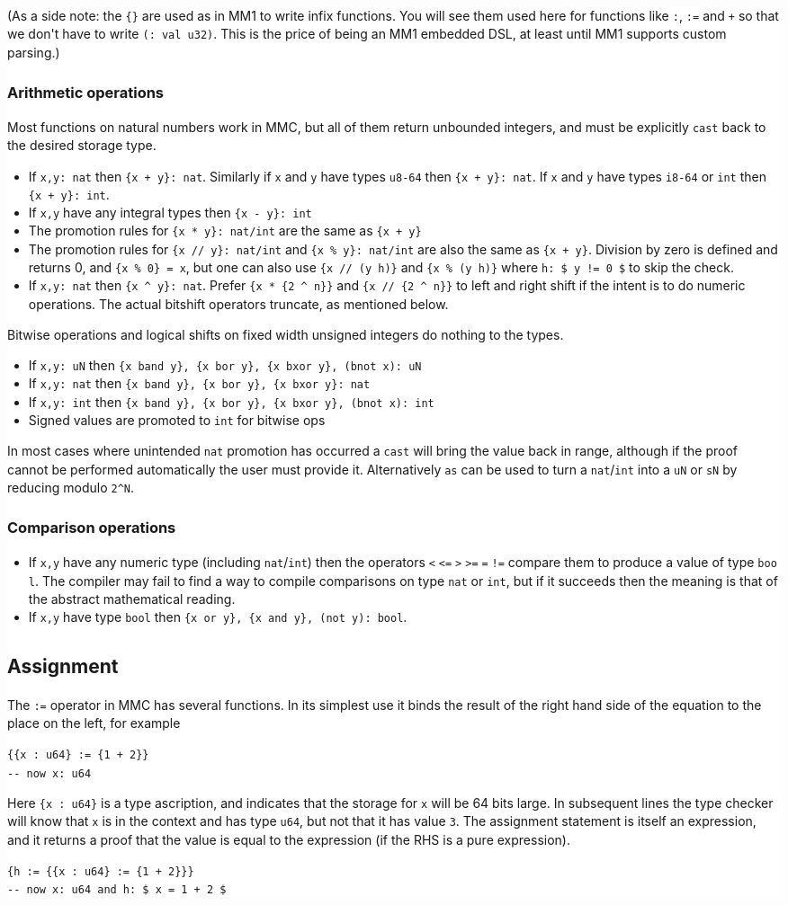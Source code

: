 (As a side note: the `{}` are used as in MM1 to write infix functions. You will see them used here for functions like `:`, `:=` and `+` so that we don't have to write `(: val u32)`. This is the price of being an MM1 embedded DSL, at least until MM1 supports custom parsing.)

### Arithmetic operations

Most functions on natural numbers work in MMC, but all of them return unbounded integers, and must be explicitly `cast` back to the desired storage type.

* If `x,y: nat` then `{x + y}: nat`. Similarly if `x` and `y` have types `u8-64` then `{x + y}: nat`. If `x` and `y` have types `i8-64` or `int` then `{x + y}: int`.
* If `x,y` have any integral types then `{x - y}: int`
* The promotion rules for `{x * y}: nat/int` are the same as `{x + y}`
* The promotion rules for `{x // y}: nat/int` and `{x % y}: nat/int` are also the same as `{x + y}`. Division by zero is defined and returns 0, and `{x % 0} = x`, but one can also use `{x // (y h)}` and `{x % (y h)}` where `h: $ y != 0 $` to skip the check.
* If `x,y: nat` then `{x ^ y}: nat`. Prefer `{x * {2 ^ n}}` and `{x // {2 ^ n}}` to left and right shift if the intent is to do numeric operations. The actual bitshift operators truncate, as mentioned below.

Bitwise operations and logical shifts on fixed width unsigned integers do nothing to the types.

* If `x,y: uN` then `{x band y}, {x bor y}, {x bxor y}, (bnot x): uN`
* If `x,y: nat` then `{x band y}, {x bor y}, {x bxor y}: nat`
* If `x,y: int` then `{x band y}, {x bor y}, {x bxor y}, (bnot x): int`
* Signed values are promoted to `int` for bitwise ops

In most cases where unintended `nat` promotion has occurred a `cast` will bring the value back in range, although if the proof cannot be performed automatically the user must provide it. Alternatively `as` can be used to turn a `nat`/`int` into a `uN` or `sN` by reducing modulo `2^N`.

### Comparison operations

* If `x,y` have any numeric type (including `nat`/`int`) then the operators `<` `<=` `>` `>=` `=` `!=` compare them to produce a value of type `bool`. The compiler may fail to find a way to compile comparisons on type `nat` or `int`, but if it succeeds then the meaning is that of the abstract mathematical reading.
* If `x,y` have type `bool` then `{x or y}, {x and y}, (not y): bool`.

## Assignment

The `:=` operator in MMC has several functions. In its simplest use it binds the result of the right hand side of the equation to the place on the left, for example

    {{x : u64} := {1 + 2}}
    -- now x: u64

Here `{x : u64}` is a type ascription, and indicates that the storage for `x` will be 64 bits large. In subsequent lines the type checker will know that `x` is in the context and has type `u64`, but not that it has value `3`. The assignment statement is itself an expression, and it returns a proof that the value is equal to the expression (if the RHS is a pure expression).

    {h := {{x : u64} := {1 + 2}}}
    -- now x: u64 and h: $ x = 1 + 2 $
